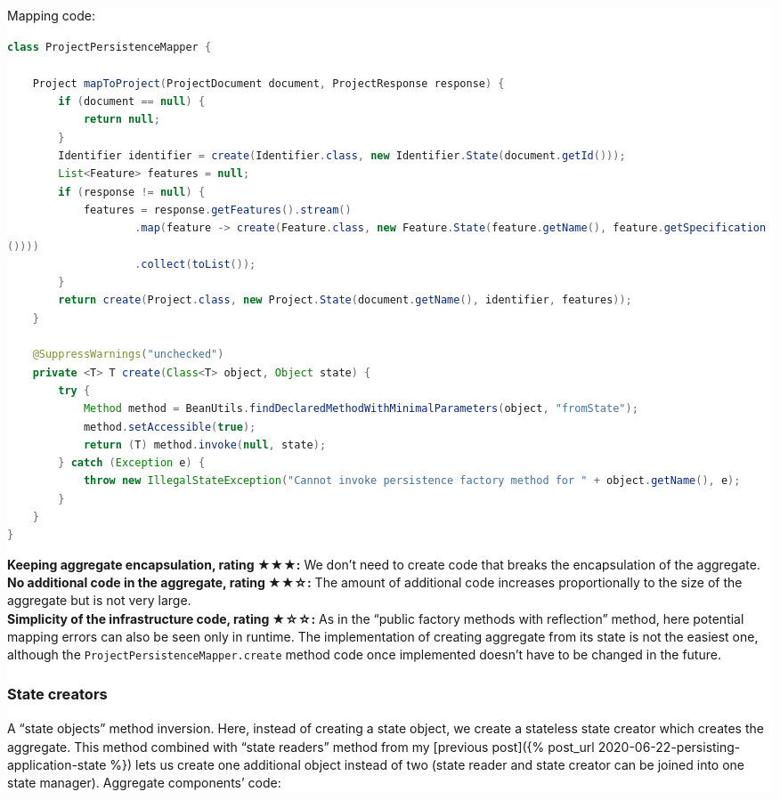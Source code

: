 Mapping code:

```java
class ProjectPersistenceMapper {

    Project mapToProject(ProjectDocument document, ProjectResponse response) {
        if (document == null) {
            return null;
        }
        Identifier identifier = create(Identifier.class, new Identifier.State(document.getId()));
        List<Feature> features = null;
        if (response != null) {
            features = response.getFeatures().stream()
                    .map(feature -> create(Feature.class, new Feature.State(feature.getName(), feature.getSpecification())))
                    .collect(toList());
        }
        return create(Project.class, new Project.State(document.getName(), identifier, features));
    }

    @SuppressWarnings("unchecked")
    private <T> T create(Class<T> object, Object state) {
        try {
            Method method = BeanUtils.findDeclaredMethodWithMinimalParameters(object, "fromState");
            method.setAccessible(true);
            return (T) method.invoke(null, state);
        } catch (Exception e) {
            throw new IllegalStateException("Cannot invoke persistence factory method for " + object.getName(), e);
        }
    }
}
```

**Keeping aggregate encapsulation, rating ★★★:**
We don’t need to create code that breaks the encapsulation of the aggregate.<br>
**No additional code in the aggregate, rating ★★☆:**
The amount of additional code increases proportionally to the size of the aggregate but is not very large.<br>
**Simplicity of the infrastructure code, rating ★☆☆:**
As in the “public factory methods with reflection” method, here potential mapping errors can also be seen only in runtime.
The implementation of creating aggregate from its state is not the easiest one, although the `ProjectPersistenceMapper.create` method code once implemented
doesn’t have to be changed in the future.

### State creators
A “state objects” method inversion.
Here, instead of creating a state object, we create a stateless state creator which creates the aggregate.
This method combined with “state readers” method from my [previous post]({% post_url 2020-06-22-persisting-application-state %}) lets us create one additional
object instead of two (state reader and state creator can be joined into one state manager).
Aggregate components’ code:
